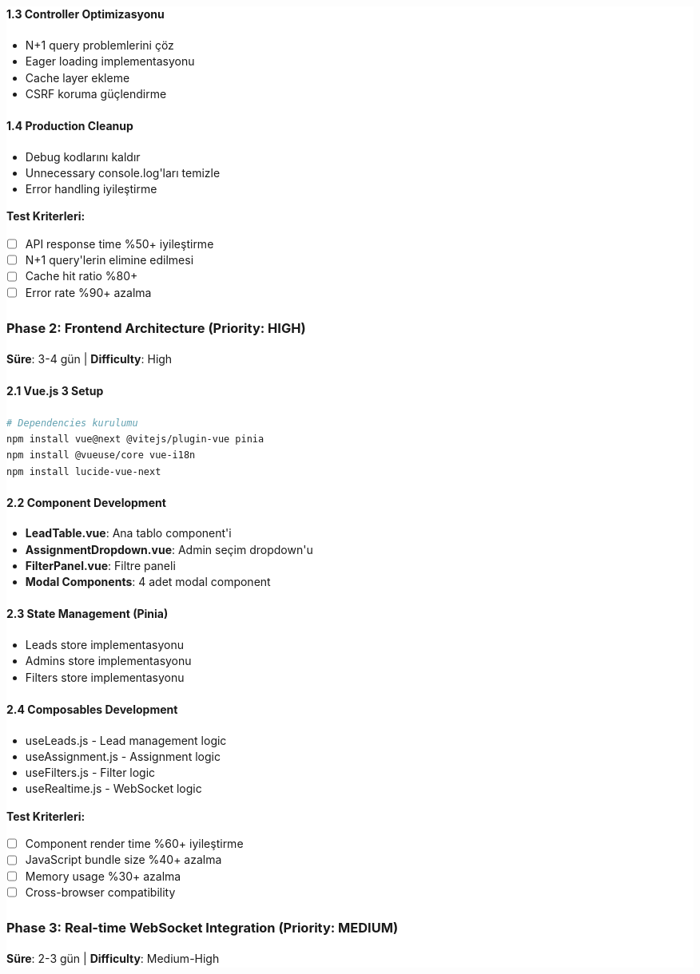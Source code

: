 #### 1.3 Controller Optimizasyonu
- N+1 query problemlerini çöz
- Eager loading implementasyonu
- Cache layer ekleme
- CSRF koruma güçlendirme

#### 1.4 Production Cleanup
- Debug kodlarını kaldır
- Unnecessary console.log'ları temizle
- Error handling iyileştirme

**Test Kriterleri:**
- [ ] API response time %50+ iyileştirme
- [ ] N+1 query'lerin elimine edilmesi
- [ ] Cache hit ratio %80+
- [ ] Error rate %90+ azalma

### Phase 2: Frontend Architecture (Priority: HIGH)
**Süre**: 3-4 gün | **Difficulty**: High

#### 2.1 Vue.js 3 Setup
```bash
# Dependencies kurulumu
npm install vue@next @vitejs/plugin-vue pinia
npm install @vueuse/core vue-i18n
npm install lucide-vue-next
```

#### 2.2 Component Development
- **LeadTable.vue**: Ana tablo component'i
- **AssignmentDropdown.vue**: Admin seçim dropdown'u
- **FilterPanel.vue**: Filtre paneli
- **Modal Components**: 4 adet modal component

#### 2.3 State Management (Pinia)
- Leads store implementasyonu
- Admins store implementasyonu
- Filters store implementasyonu

#### 2.4 Composables Development
- useLeads.js - Lead management logic
- useAssignment.js - Assignment logic
- useFilters.js - Filter logic
- useRealtime.js - WebSocket logic

**Test Kriterleri:**
- [ ] Component render time %60+ iyileştirme
- [ ] JavaScript bundle size %40+ azalma
- [ ] Memory usage %30+ azalma
- [ ] Cross-browser compatibility

### Phase 3: Real-time WebSocket Integration (Priority: MEDIUM)
**Süre**: 2-3 gün | **Difficulty**: Medium-High
